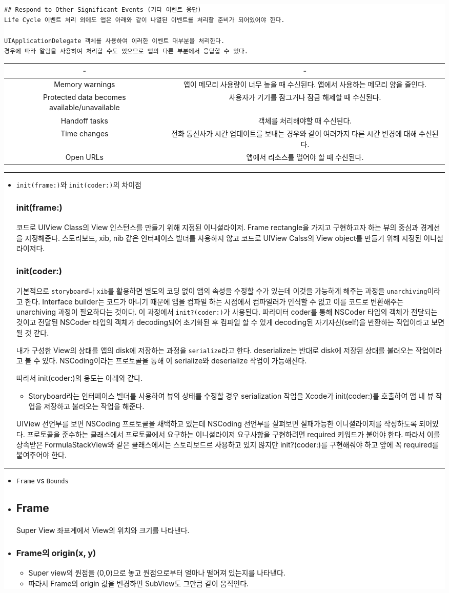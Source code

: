     ## Respond to Other Significant Events (기타 이벤트 응답)
    Life Cycle 이벤트 처리 외에도 앱은 아래와 같이 나열된 이벤트를 처리할 준비가 되어있어야 한다. 
    
    UIApplicationDelegate 객체를 사용하여 이러한 이벤트 대부분을 처리한다.
    경우에 따라 알림을 사용하여 처리할 수도 있으므로 앱의 다른 부분에서 응답할 수 있다. 



|-|-|
|:--------:|:--------:|
|Memory warnings|앱이 메모리 사용량이 너무 높을 때 수신된다. 앱에서 사용하는 메모리 양을 줄인다.|
|Protected data becomes available/unavailable|사용자가 기기를 잠그거나 잠금 해제할 때 수신된다.|
|Handoff tasks|객체를 처리해야할 때 수신된다.|
|Time changes|전화 통신사가 시간 업데이트를 보내는 경우와 같이 여러가지 다른 시간 변경에 대해 수신된다.|
|Open URLs|앱에서 리소스를 열어야 할 때 수신된다.|

---
* `init(frame:)`와 `init(coder:)`의 차이점
    ### init(frame:)
    코드로 UIView Class의 View 인스턴스를 만들기 위해 지정된 이니셜라이저.
    Frame rectangle을 가지고 구현하고자 하는 뷰의 중심과 경계선을 지정해준다.
    스토리보드, xib, nib 같은 인터페이스 빌더를 사용하지 않고 코드로 UIView Calss의 View object를 만들기 위해 지정된 이니셜라이저다.

    ### init(coder:)
    기본적으로 `storyboard`나 `xib`를 활용하면 별도의 코딩 없이 앱의 속성을 수정할 수가 있는데 이것을 가능하게 해주는 과정을 `unarchiving`이라고 한다. Interface builder는 코드가 아니기 때문에 앱을 컴파일 하는 시점에서 컴파일러가 인식할 수 없고 이를 코드로 변환해주는 unarchiving 과정이 필요하다는 것이다.
    이 과정에서 `init?(coder:)`가 사용된다.
    파라미터 coder를 통해 NSCoder 타입의 객체가 전달되는 것이고 전달된 NSCoder 타입의 객체가 decoding되어 초기화된 후 컴파일 할 수 있게 decoding된 자기자신(self)을 반환하는 작업이라고 보면 될 것 같다.

    내가 구성한 View의 상태를 앱의 disk에 저장하는 과정을 `serialize`라고 한다. deserialize는 반대로 disk에 저장된 상태를 불러오는 작업이라고 볼 수 있다. 
    NSCoding이라는 프로토콜을 통해 이 serialize와 deserialize 작업이 가능해진다.

    따라서 init(coder:)의 용도는 아래와 같다.
    * Storyboard라는 인터페이스 빌더를 사용하여 뷰의 상태를 수정할 경우 serialization 작업을 Xcode가 init(coder:)를 호출하여 앱 내 뷰 작업을 저장하고 불러오는 작업을 해준다.

    UIView 선언부를 보면 NSCoding 프로토콜을 채택하고 있는데 NSCoding 선언부를 살펴보면 실패가능한 이니셜라이저를 작성하도록 되어있다.
    프로토콜을 준수하는 클래스에서 프로토콜에서 요구하는 이니셜라이저 요구사항을 구현하려면 required 키워드가 붙어야 한다. 따라서 이를 상속받은 FormulaStackView와 같은 클래스에서는 스토리보드르 사용하고 있지 않지만 init?(coder:)를 구현해줘야 하고 앞에 꼭 required를 붙여주어야 한다.

---
* `Frame` vs `Bounds`
* ## Frame
    Super View 좌표계에서 View의 위치와 크기를 나타낸다.

* ### Frame의 origin(x, y)
    * Super view의 원점을 (0,0)으로 놓고 원점으로부터 얼마나 떨어져 있는지를 나타낸다.
    * 따라서 Frame의 origin 값을 변경하면 SubView도 그만큼 같이 움직인다.
